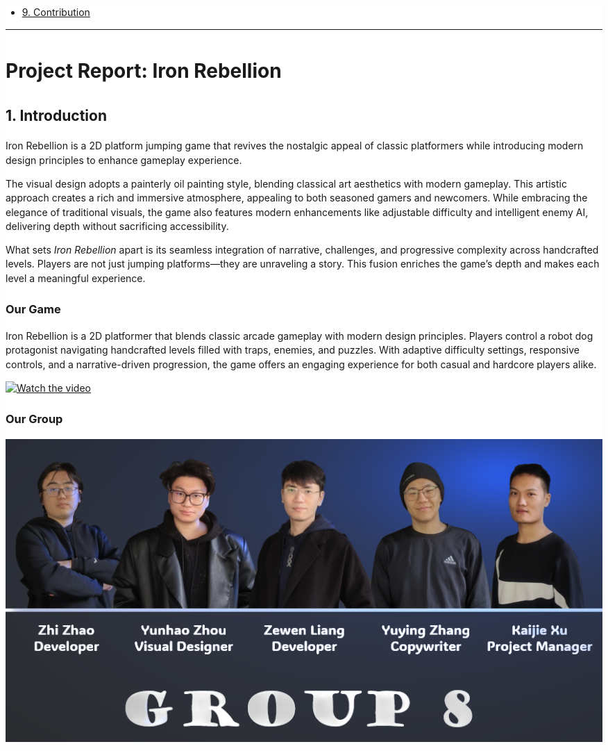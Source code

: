 - [9. Contribution](#9-contribution)

---

# Project Report: Iron Rebellion

## 1. Introduction

Iron Rebellion is a 2D platform jumping game that revives the nostalgic appeal of classic platformers while introducing modern design principles to enhance gameplay experience.

The visual design adopts a painterly oil painting style, blending classical art aesthetics with modern gameplay. This artistic approach creates a rich and immersive atmosphere, appealing to both seasoned gamers and newcomers. While embracing the elegance of traditional visuals, the game also features modern enhancements like adjustable difficulty and intelligent enemy AI, delivering depth without sacrificing accessibility.

What sets *Iron Rebellion* apart is its seamless integration of narrative, challenges, and progressive complexity across handcrafted levels. Players are not just jumping platforms—they are unraveling a story. This fusion enriches the game’s depth and makes each level a meaningful experience.

### Our Game
Iron Rebellion is a 2D platformer that blends classic arcade gameplay with modern design principles. Players control a robot dog protagonist navigating handcrafted levels filled with traps, enemies, and puzzles. With adaptive difficulty settings, responsive controls, and a narrative-driven progression, the game offers an engaging experience for both casual and hardcore players alike.

<a href="https://drive.google.com/file/d/14OzUzU3QxR_EjTLvqBnGxJBfApoTYgf7/view?usp=sharing">
  <img src="https://github.com/kkkkkaneeeee/kkkkkaneeeee/blob/main/Screenshot%202025-04-22%20at%2008.43.06.png" alt="Watch the video" width="100%" />
</a>

### Our Group

![team pic](./pictures/group_pic_new.png)
